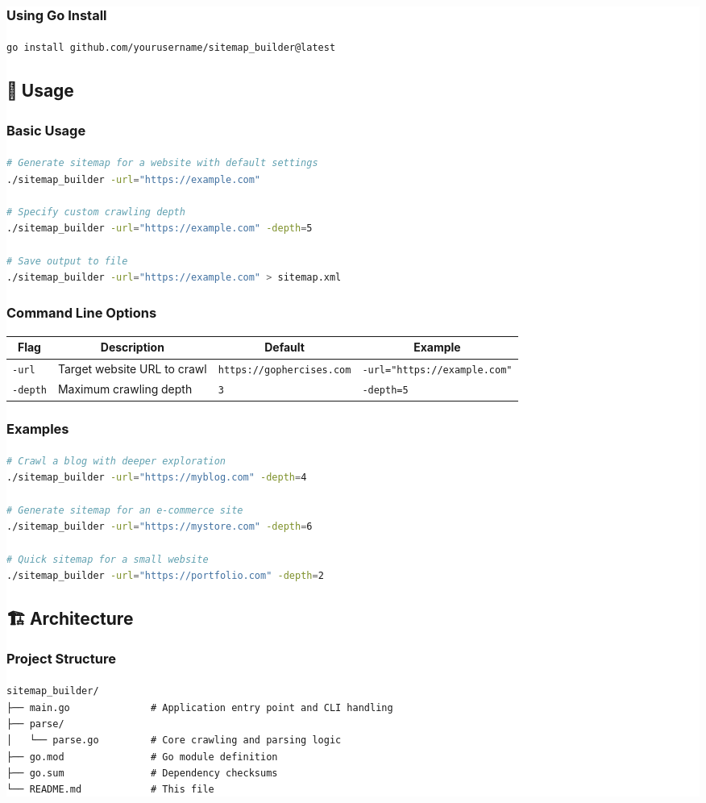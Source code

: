 ### Using Go Install

```bash
go install github.com/yourusername/sitemap_builder@latest
```

## 🎯 Usage

### Basic Usage

```bash
# Generate sitemap for a website with default settings
./sitemap_builder -url="https://example.com"

# Specify custom crawling depth
./sitemap_builder -url="https://example.com" -depth=5

# Save output to file
./sitemap_builder -url="https://example.com" > sitemap.xml
```

### Command Line Options

| Flag | Description | Default | Example |
|------|-------------|---------|---------|
| `-url` | Target website URL to crawl | `https://gophercises.com` | `-url="https://example.com"` |
| `-depth` | Maximum crawling depth | `3` | `-depth=5` |

### Examples

```bash
# Crawl a blog with deeper exploration
./sitemap_builder -url="https://myblog.com" -depth=4

# Generate sitemap for an e-commerce site
./sitemap_builder -url="https://mystore.com" -depth=6

# Quick sitemap for a small website
./sitemap_builder -url="https://portfolio.com" -depth=2
```

## 🏗️ Architecture

### Project Structure

```
sitemap_builder/
├── main.go              # Application entry point and CLI handling
├── parse/
│   └── parse.go         # Core crawling and parsing logic
├── go.mod               # Go module definition
├── go.sum               # Dependency checksums
└── README.md            # This file
```
